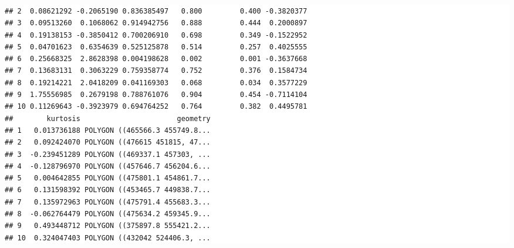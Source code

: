     ## 2  0.08621292 -0.2065190 0.836385497   0.800         0.400 -0.3820377
    ## 3  0.09513260  0.1068062 0.914942756   0.888         0.444  0.2000897
    ## 4  0.19138153 -0.3850412 0.700206910   0.698         0.349 -0.1522952
    ## 5  0.04701623  0.6354639 0.525125878   0.514         0.257  0.4025555
    ## 6  0.25668325  2.8628398 0.004198628   0.002         0.001 -0.3637668
    ## 7  0.13683131  0.3063229 0.759358774   0.752         0.376  0.1584734
    ## 8  0.19214221  2.0418209 0.041169303   0.068         0.034  0.3577229
    ## 9  1.75556985  0.2679198 0.788761076   0.904         0.454 -0.7114104
    ## 10 0.11269643 -0.3923979 0.694764252   0.764         0.382  0.4495781
    ##        kurtosis                       geometry
    ## 1   0.013736188 POLYGON ((465566.3 455749.8...
    ## 2   0.092424070 POLYGON ((476615 451815, 47...
    ## 3  -0.239451289 POLYGON ((469337.1 457303, ...
    ## 4  -0.128796970 POLYGON ((457646.7 456204.6...
    ## 5   0.004642855 POLYGON ((475801.1 454861.7...
    ## 6   0.131598392 POLYGON ((453465.7 449838.7...
    ## 7   0.135972963 POLYGON ((475791.4 455683.3...
    ## 8  -0.062764479 POLYGON ((475634.2 459345.9...
    ## 9   0.493448712 POLYGON ((375897.8 555421.2...
    ## 10  0.324047403 POLYGON ((432042 524406.3, ...
